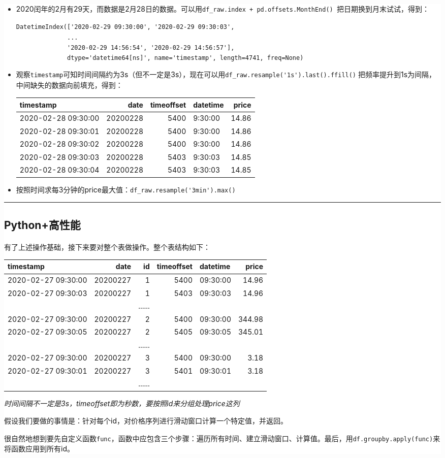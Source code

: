 - 2020闰年的2月有29天，而数据是2月28日的数据。可以用`df_raw.index + pd.offsets.MonthEnd() `把日期换到月末试试，得到：
  ```
  DatetimeIndex(['2020-02-29 09:30:00', '2020-02-29 09:30:03',
                ...
                '2020-02-29 14:56:54', '2020-02-29 14:56:57'],
                dtype='datetime64[ns]', name='timestamp', length=4741, freq=None)
  ```

- 观察`timestamp`可知时间间隔约为3s（但不一定是3s），现在可以用`df_raw.resample('1s').last().ffill()`
  把频率提升到1s为间隔，中间缺失的数据向前填充，得到：

  | timestamp           |     date |   timeoffset | datetime   |   price |
  |:--------------------|---------:|-------------:|:-----------|-------:|
  | 2020-02-28 09:30:00 | 20200228 |         5400 | 9:30:00    |  14.86 |
  | 2020-02-28 09:30:01 | 20200228 |         5400 | 9:30:00    |  14.86 |
  | 2020-02-28 09:30:02 | 20200228 |         5400 | 9:30:00    |  14.86 |
  | 2020-02-28 09:30:03 | 20200228 |         5403 | 9:30:03    |  14.85 |
  | 2020-02-28 09:30:04 | 20200228 |         5403 | 9:30:03    |  14.85 |

- 按照时间求每3分钟的price最大值：`df_raw.resample('3min').max()`




------------------------------

## Python+高性能
有了上述操作基础，接下来要对整个表做操作。整个表结构如下：

| timestamp           |     date |   id |   timeoffset | datetime   |   price |
|:--------------------|---------:|-----:|-------------:|:-----------|--------:|
| 2020-02-27 09:30:00 | 20200227 |    1 |         5400 | 09:30:00   |   14.96 |
| 2020-02-27 09:30:03 | 20200227 |    1 |         5403 | 09:30:03   |   14.96 |
|||......||||
| 2020-02-27 09:30:00 | 20200227 |    2 |         5400 | 09:30:00   |   344.98 |
| 2020-02-27 09:30:05 | 20200227 |    2 |         5405 | 09:30:05   |   345.01 |
|||......||||
| 2020-02-27 09:30:00 | 20200227 |    3 |         5400 | 09:30:00   |   3.18 |
| 2020-02-27 09:30:01 | 20200227 |    3 |         5401 | 09:30:01   |   3.18 |
|||......||||

*时间间隔不一定是3s，timeoffset即为秒数，要按照id来分组处理price这列*

假设我们要做的事情是：针对每个id，对价格序列进行滑动窗口计算一个特定值，并返回。  

很自然地想到要先自定义函数`func`，函数中应包含三个步骤：遍历所有时间、建立滑动窗口、计算值。最后，用`df.groupby.apply(func)`来将函数应用到所有id。

